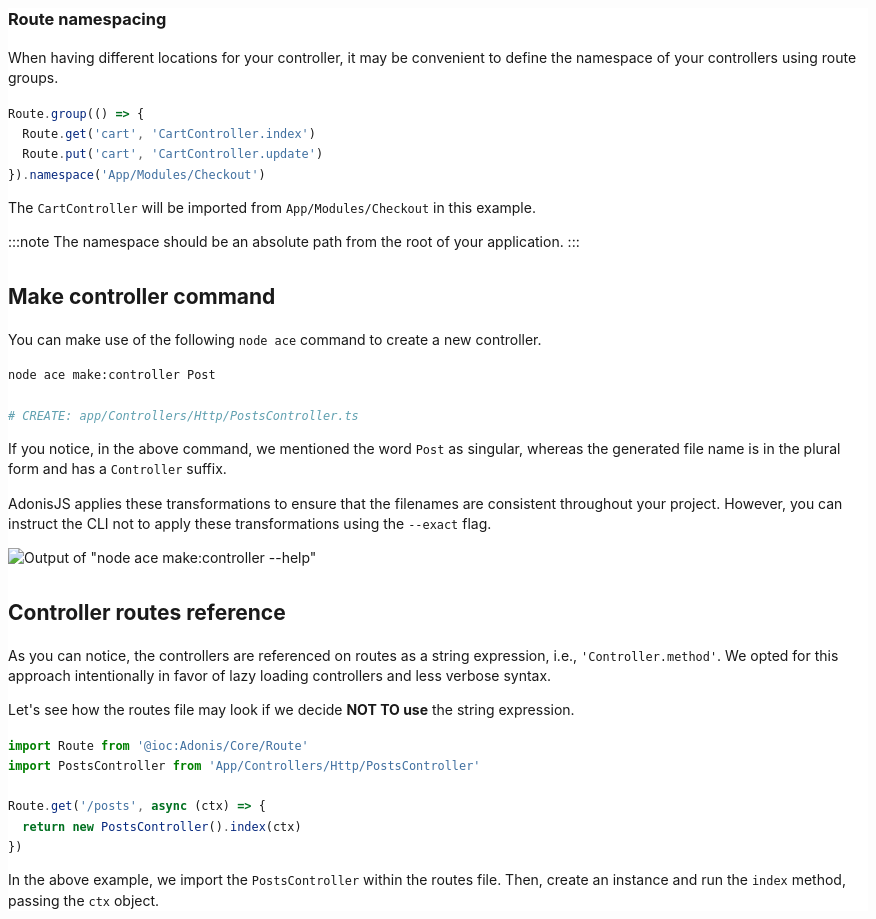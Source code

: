 ### Route namespacing

When having different locations for your controller, it may be convenient to define the namespace of your controllers using route groups.

```ts
Route.group(() => {
  Route.get('cart', 'CartController.index')
  Route.put('cart', 'CartController.update')
}).namespace('App/Modules/Checkout')
```

The `CartController` will be imported from `App/Modules/Checkout` in this example.

:::note
The namespace should be an absolute path from the root of your application.
:::

## Make controller command

You can make use of the following `node ace` command to create a new controller.

```sh
node ace make:controller Post

# CREATE: app/Controllers/Http/PostsController.ts
```

If you notice, in the above command, we mentioned the word `Post` as singular, whereas the generated file name is in the plural form and has a `Controller` suffix.

AdonisJS applies these transformations to ensure that the filenames are consistent throughout your project. However, you can instruct the CLI not to apply these transformations using the `--exact` flag.

![Output of "node ace make:controller --help"](https://res.cloudinary.com/adonis-js/image/upload/f_auto,q_auto/v1611555570/v5/controller-help-exact-flag.png)

## Controller routes reference

As you can notice, the controllers are referenced on routes as a string expression, i.e., `'Controller.method'`. We opted for this approach intentionally in favor of lazy loading controllers and less verbose syntax.

Let's see how the routes file may look if we decide **NOT TO use** the string expression.

```ts
import Route from '@ioc:Adonis/Core/Route'
import PostsController from 'App/Controllers/Http/PostsController'

Route.get('/posts', async (ctx) => {
  return new PostsController().index(ctx)
})
```

In the above example, we import the `PostsController` within the routes file. Then, create an instance and run the `index` method, passing the `ctx` object.
